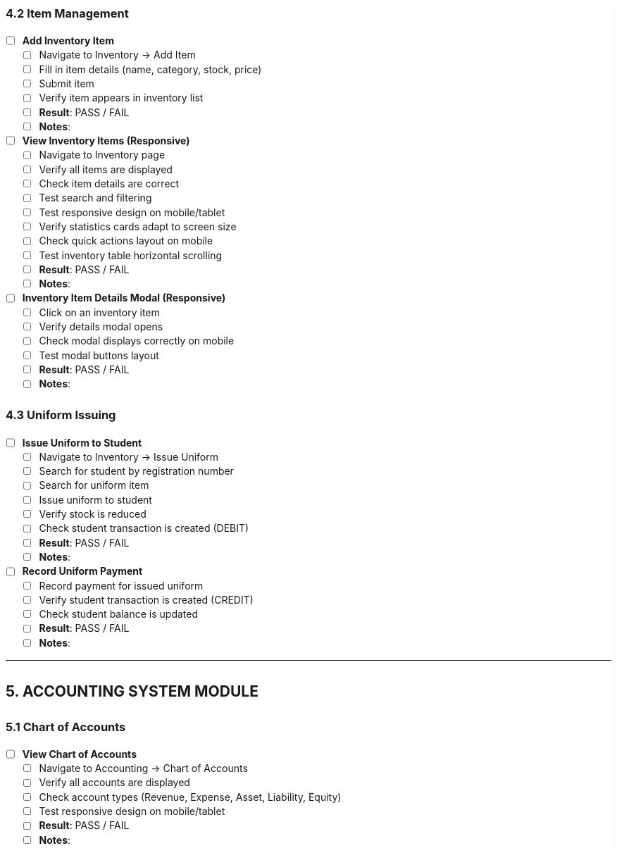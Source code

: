 ### 4.2 Item Management
- [ ] **Add Inventory Item**
  - [ ] Navigate to Inventory → Add Item
  - [ ] Fill in item details (name, category, stock, price)
  - [ ] Submit item
  - [ ] Verify item appears in inventory list
  - [ ] **Result**: PASS / FAIL
  - [ ] **Notes**: 

- [ ] **View Inventory Items (Responsive)**
  - [ ] Navigate to Inventory page
  - [ ] Verify all items are displayed
  - [ ] Check item details are correct
  - [ ] Test search and filtering
  - [ ] Test responsive design on mobile/tablet
  - [ ] Verify statistics cards adapt to screen size
  - [ ] Check quick actions layout on mobile
  - [ ] Test inventory table horizontal scrolling
  - [ ] **Result**: PASS / FAIL
  - [ ] **Notes**: 

- [ ] **Inventory Item Details Modal (Responsive)**
  - [ ] Click on an inventory item
  - [ ] Verify details modal opens
  - [ ] Check modal displays correctly on mobile
  - [ ] Test modal buttons layout
  - [ ] **Result**: PASS / FAIL
  - [ ] **Notes**:

### 4.3 Uniform Issuing
- [ ] **Issue Uniform to Student**
  - [ ] Navigate to Inventory → Issue Uniform
  - [ ] Search for student by registration number
  - [ ] Search for uniform item
  - [ ] Issue uniform to student
  - [ ] Verify stock is reduced
  - [ ] Check student transaction is created (DEBIT)
  - [ ] **Result**: PASS / FAIL
  - [ ] **Notes**: 

- [ ] **Record Uniform Payment**
  - [ ] Record payment for issued uniform
  - [ ] Verify student transaction is created (CREDIT)
  - [ ] Check student balance is updated
  - [ ] **Result**: PASS / FAIL
  - [ ] **Notes**: 

---

## 5. ACCOUNTING SYSTEM MODULE

### 5.1 Chart of Accounts
- [ ] **View Chart of Accounts**
  - [ ] Navigate to Accounting → Chart of Accounts
  - [ ] Verify all accounts are displayed
  - [ ] Check account types (Revenue, Expense, Asset, Liability, Equity)
  - [ ] Test responsive design on mobile/tablet
  - [ ] **Result**: PASS / FAIL
  - [ ] **Notes**: 
